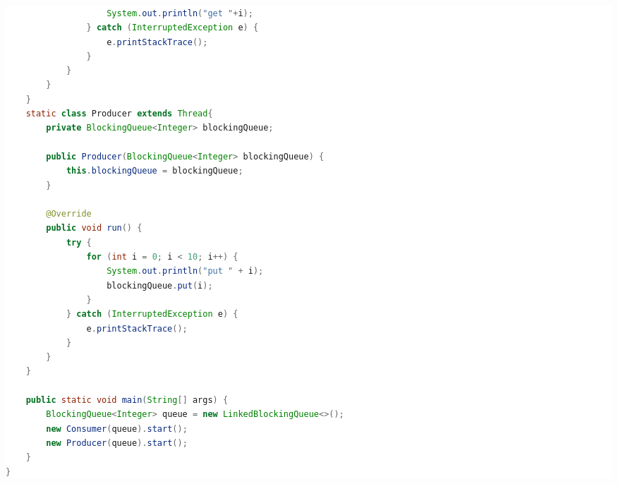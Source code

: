 ```java
                    System.out.println("get "+i);
                } catch (InterruptedException e) {
                    e.printStackTrace();
                }
            }
        }
    }
    static class Producer extends Thread{
        private BlockingQueue<Integer> blockingQueue;

        public Producer(BlockingQueue<Integer> blockingQueue) {
            this.blockingQueue = blockingQueue;
        }

        @Override
        public void run() {
            try {
                for (int i = 0; i < 10; i++) {
                    System.out.println("put " + i);
                    blockingQueue.put(i);
                }
            } catch (InterruptedException e) {
                e.printStackTrace();
            }
        }
    }

    public static void main(String[] args) {
        BlockingQueue<Integer> queue = new LinkedBlockingQueue<>();
        new Consumer(queue).start();
        new Producer(queue).start();
    }
}
```
